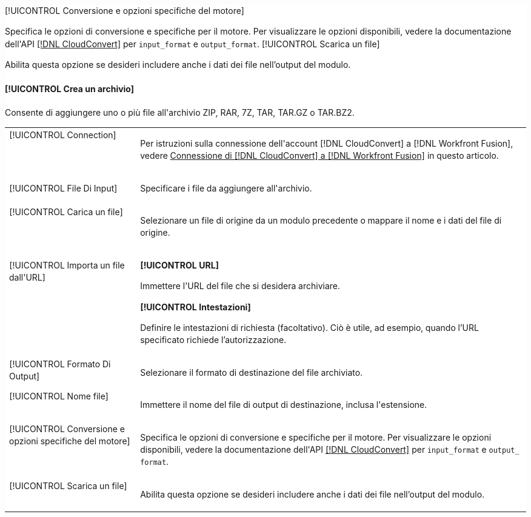    <td role="rowheader"> <p>[!UICONTROL Conversione e opzioni specifiche del motore] </p> </td> 
   <td>Specifica le opzioni di conversione e specifiche per il motore. Per visualizzare le opzioni disponibili, vedere la documentazione dell'API <a href="https://cloudconvert.com/api/v2/convert#convert-tasks">[!DNL CloudConvert]</a> per <code>input_format</code> e <code>output_format</code>.</td> 
  </tr> 
  <tr data-mc-conditions=""> 
   <td role="rowheader">[!UICONTROL Scarica un file] </td> 
   <td> <p>Abilita questa opzione se desideri includere anche i dati dei file nell’output del modulo.</p> </td> 
  </tr> 
 </tbody> 
</table>

#### [!UICONTROL Crea un archivio]

Consente di aggiungere uno o più file all&#39;archivio ZIP, RAR, 7Z, TAR, TAR.GZ o TAR.BZ2.

<table style="table-layout:auto"> 
 <col> 
 <col> 
 <tbody> 
  <tr> 
   <td role="rowheader">[!UICONTROL Connection]</td> 
   <td> <p>Per istruzioni sulla connessione dell'account [!DNL CloudConvert] a [!DNL Workfront Fusion], vedere <a href="#connect-cloudconvert-to-workfront-fusion" class="MCXref xref">Connessione di [!DNL CloudConvert] a [!DNL Workfront Fusion]</a> in questo articolo.</p> </td> 
  </tr> 
  <tr> 
   <td role="rowheader"> <p>[!UICONTROL File Di Input]</p> </td> 
   <td> <p>Specificare i file da aggiungere all'archivio.</p> </td> 
  </tr> 
  <tr> 
   <td role="rowheader">[!UICONTROL Carica un file]</td> 
   <td> <p>Selezionare un file di origine da un modulo precedente o mappare il nome e i dati del file di origine.</p> </td> 
  </tr> 
  <tr> 
   <td role="rowheader"> <p>[!UICONTROL Importa un file dall'URL]</p> </td> 
   <td> <p><strong>[!UICONTROL URL]</strong> </p> <p>Immettere l'URL del file che si desidera archiviare.</p> <p><strong>[!UICONTROL Intestazioni]</strong> </p> <p>Definire le intestazioni di richiesta (facoltativo). Ciò è utile, ad esempio, quando l’URL specificato richiede l’autorizzazione.</p> </td> 
  </tr> 
  <tr> 
   <td role="rowheader">[!UICONTROL Formato Di Output]</td> 
   <td> <p> Selezionare il formato di destinazione del file archiviato.</p> </td> 
  </tr> 
  <tr> 
   <td role="rowheader">[!UICONTROL Nome file]</td> 
   <td> <p> Immettere il nome del file di output di destinazione, inclusa l'estensione.</p> </td> 
  </tr> 
  <tr> 
   <td role="rowheader">[!UICONTROL Conversione e opzioni specifiche del motore] </td> 
   <td> <p>Specifica le opzioni di conversione e specifiche per il motore. Per visualizzare le opzioni disponibili, vedere la documentazione dell'API <a href="https://cloudconvert.com/api/v2/convert#convert-tasks">[!DNL CloudConvert]</a> per <code>input_format</code> e <code>output_format</code>.</p> </td> 
  </tr> 
  <tr> 
   <td role="rowheader">[!UICONTROL Scarica un file]</td> 
   <td> <p>Abilita questa opzione se desideri includere anche i dati dei file nell’output del modulo.</p> </td> 
  </tr> 
 </tbody> 